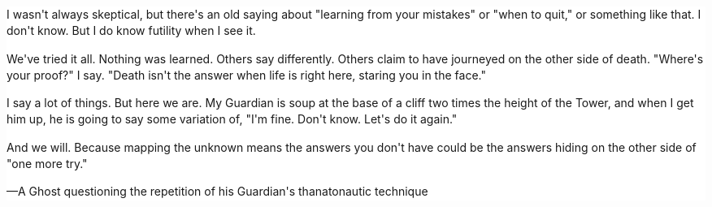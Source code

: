 I wasn't always skeptical, but there's an old saying about "learning from your mistakes" or "when to quit," or something like that. I don't know. But I do know futility when I see it.

We've tried it all. Nothing was learned. Others say differently. Others claim to have journeyed on the other side of death. "Where's your proof?" I say. "Death isn't the answer when life is right here, staring you in the face."

I say a lot of things. But here we are. My Guardian is soup at the base of a cliff two times the height of the Tower, and when I get him up, he is going to say some variation of, "I'm fine. Don't know. Let's do it again."

And we will. Because mapping the unknown means the answers you don't have could be the answers hiding on the other side of "one more try."

—A Ghost questioning the repetition of his Guardian's thanatonautic technique

